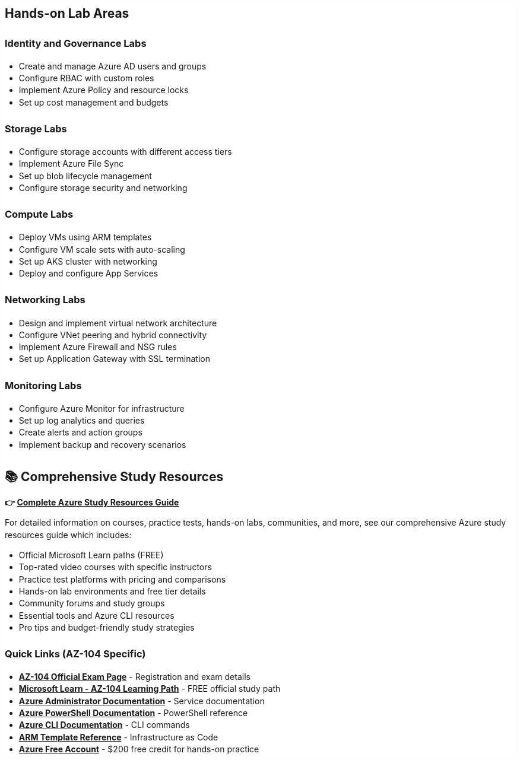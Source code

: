 ## Hands-on Lab Areas

### Identity and Governance Labs
- Create and manage Azure AD users and groups
- Configure RBAC with custom roles
- Implement Azure Policy and resource locks
- Set up cost management and budgets

### Storage Labs
- Configure storage accounts with different access tiers
- Implement Azure File Sync
- Set up blob lifecycle management
- Configure storage security and networking

### Compute Labs
- Deploy VMs using ARM templates
- Configure VM scale sets with auto-scaling
- Set up AKS cluster with networking
- Deploy and configure App Services

### Networking Labs
- Design and implement virtual network architecture
- Configure VNet peering and hybrid connectivity
- Implement Azure Firewall and NSG rules
- Set up Application Gateway with SSL termination

### Monitoring Labs
- Configure Azure Monitor for infrastructure
- Set up log analytics and queries
- Create alerts and action groups
- Implement backup and recovery scenarios

## 📚 Comprehensive Study Resources

**👉 [Complete Azure Study Resources Guide](../../../.templates/resources-azure.md)**

For detailed information on courses, practice tests, hands-on labs, communities, and more, see our comprehensive Azure study resources guide which includes:
- Official Microsoft Learn paths (FREE)
- Top-rated video courses with specific instructors
- Practice test platforms with pricing and comparisons
- Hands-on lab environments and free tier details
- Community forums and study groups
- Essential tools and Azure CLI resources
- Pro tips and budget-friendly study strategies

### Quick Links (AZ-104 Specific)
- **[AZ-104 Official Exam Page](https://learn.microsoft.com/en-us/certifications/exams/az-104/)** - Registration and exam details
- **[Microsoft Learn - AZ-104 Learning Path](https://learn.microsoft.com/en-us/certifications/azure-administrator/)** - FREE official study path
- **[Azure Administrator Documentation](https://docs.microsoft.com/en-us/azure/)** - Service documentation
- **[Azure PowerShell Documentation](https://docs.microsoft.com/en-us/powershell/azure/)** - PowerShell reference
- **[Azure CLI Documentation](https://docs.microsoft.com/en-us/cli/azure/)** - CLI commands
- **[ARM Template Reference](https://docs.microsoft.com/en-us/azure/templates/)** - Infrastructure as Code
- **[Azure Free Account](https://azure.microsoft.com/en-us/free/)** - $200 free credit for hands-on practice
